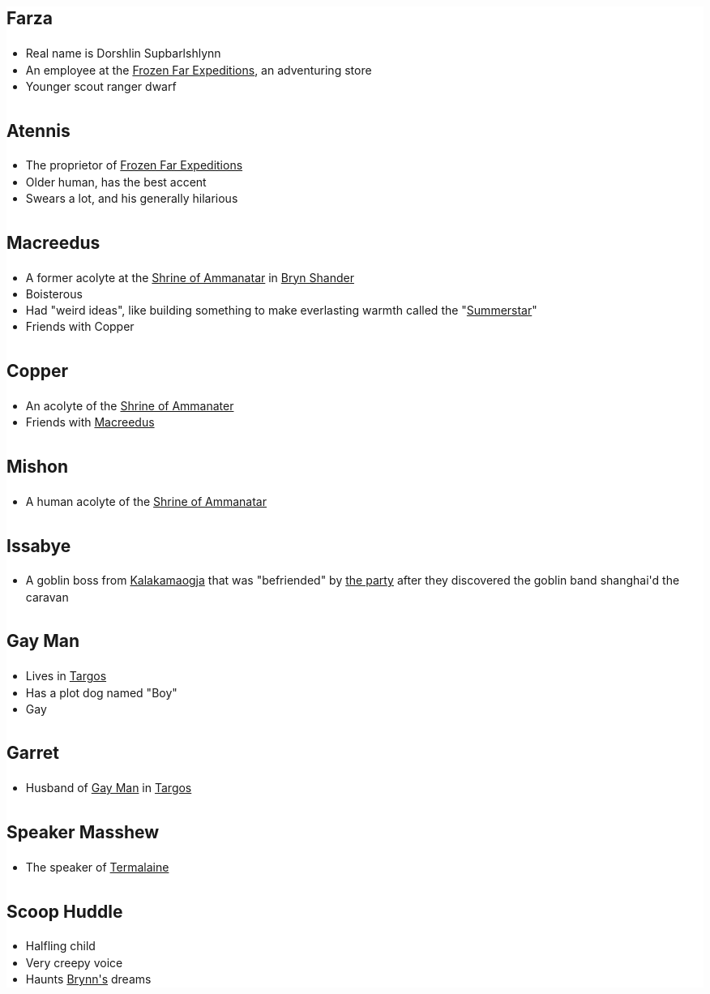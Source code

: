 ## Farza
- Real name is Dorshlin Supbarlshlynn
- An employee at the [Frozen Far Expeditions](#frozen-far-expeditions), an adventuring store
- Younger scout ranger dwarf

## Atennis
- The proprietor of [Frozen Far Expeditions](#frozen-far-expeditions)
- Older human, has the best accent
- Swears a lot, and his generally hilarious

## Macreedus
- A former acolyte at the [Shrine of Ammanatar](#shrine-of-ammanatar) in [Bryn Shander](#bryn-shander)
- Boisterous
- Had "weird ideas", like building something to make everlasting warmth called the "[Summerstar](#summerstar)"
- Friends with Copper

## Copper
- An acolyte of the [Shrine of Ammanater](#shrine-of-ammanatar)
- Friends with [Macreedus](#macreedus)

## Mishon
- A human acolyte of the [Shrine of Ammanatar](#shrine-of-ammanatar)

## Issabye
- A goblin boss from [Kalakamaogja](#karakajjaka) that was "befriended" by [the party](#party) after they discovered the goblin band shanghai'd the caravan

## Gay Man
- Lives in [Targos](#targos)
- Has a plot dog named "Boy"
- Gay

## Garret
- Husband of [Gay Man](#gay-man) in [Targos](#targos)

## Speaker Masshew
- The speaker of [Termalaine](#termalaine)

## Scoop Huddle
- Halfling child
- Very creepy voice
- Haunts [Brynn's](#brynn) dreams
